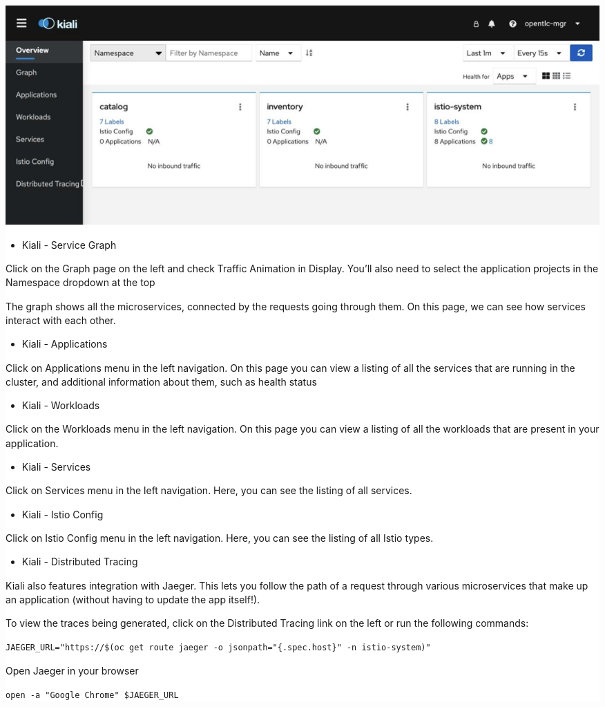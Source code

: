 ![OpenShift Service Mesh](../graphics/service-mesh-08.jpeg)

- Kiali - Service Graph

Click on the Graph page on the left and check Traffic Animation in Display. 
You’ll also need to select the application projects in the Namespace dropdown at the top

The graph shows all the microservices, connected by the requests going through them. 
On this page, we can see how services interact with each other. 

- Kiali - Applications

Click on Applications menu in the left navigation. 
On this page you can view a listing of all the services that are running in the cluster, and additional information about them, such as health status

- Kiali - Workloads

Click on the Workloads menu in the left navigation. 
On this page you can view a listing of all the workloads that are present in your application.

- Kiali - Services

Click on Services menu in the left navigation. 
Here, you can see the listing of all services.

- Kiali - Istio Config

Click on Istio Config menu in the left navigation. 
Here, you can see the listing of all Istio types.

- Kiali - Distributed Tracing

Kiali also features integration with Jaeger. 
This lets you follow the path of a request through various microservices that make up an application (without having to update the app itself!).

To view the traces being generated, click on the Distributed Tracing link on the left or run the following commands:
```shell
JAEGER_URL="https://$(oc get route jaeger -o jsonpath="{.spec.host}" -n istio-system)"
```
Open Jaeger in your browser
```shell
open -a "Google Chrome" $JAEGER_URL
```
